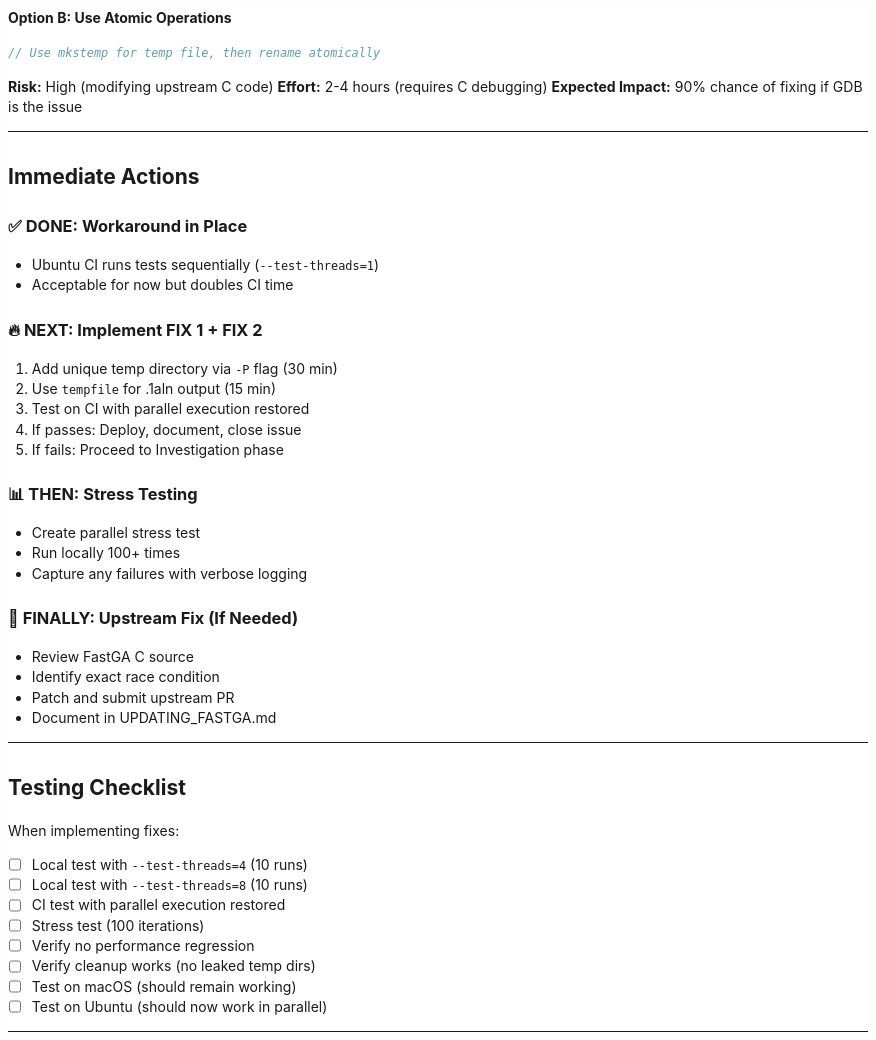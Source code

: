 **Option B: Use Atomic Operations**
```c
// Use mkstemp for temp file, then rename atomically
```

**Risk:** High (modifying upstream C code)
**Effort:** 2-4 hours (requires C debugging)
**Expected Impact:** 90% chance of fixing if GDB is the issue

---

## Immediate Actions

### ✅ **DONE: Workaround in Place**
- Ubuntu CI runs tests sequentially (`--test-threads=1`)
- Acceptable for now but doubles CI time

### 🔥 **NEXT: Implement FIX 1 + FIX 2**
1. Add unique temp directory via `-P` flag (30 min)
2. Use `tempfile` for .1aln output (15 min)
3. Test on CI with parallel execution restored
4. If passes: Deploy, document, close issue
5. If fails: Proceed to Investigation phase

### 📊 **THEN: Stress Testing**
- Create parallel stress test
- Run locally 100+ times
- Capture any failures with verbose logging

### 🔬 **FINALLY: Upstream Fix (If Needed)**
- Review FastGA C source
- Identify exact race condition
- Patch and submit upstream PR
- Document in UPDATING_FASTGA.md

---

## Testing Checklist

When implementing fixes:

- [ ] Local test with `--test-threads=4` (10 runs)
- [ ] Local test with `--test-threads=8` (10 runs)
- [ ] CI test with parallel execution restored
- [ ] Stress test (100 iterations)
- [ ] Verify no performance regression
- [ ] Verify cleanup works (no leaked temp dirs)
- [ ] Test on macOS (should remain working)
- [ ] Test on Ubuntu (should now work in parallel)

---
